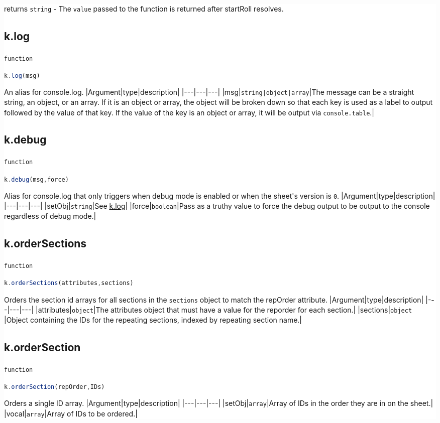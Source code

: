 
returns `string` - The `value` passed to the function is returned after startRoll resolves.
## k.log
`function`

```js
k.log(msg)
```
An alias for console.log.
|Argument|type|description|
|---|---|---|
|msg|`string|object|array`|The message can be a straight string, an object, or an array. If it is an object or array, the object will be broken down so that each key is used as a label to output followed by the value of that key. If the value of the key is an object or array, it will be output via `console.table`.|


## k.debug
`function`

```js
k.debug(msg,force)
```
Alias for console.log that only triggers when debug mode is enabled or when the sheet's version is `0`.
|Argument|type|description|
|---|---|---|
|setObj|`string`|See [k.log](#klog)|
|force|`boolean`|Pass as a truthy value to force the debug output to be output to the console regardless of debug mode.|


## k.orderSections
`function`

```js
k.orderSections(attributes,sections)
```
Orders the section id arrays for all sections in the `sections` object to match the repOrder attribute.
|Argument|type|description|
|---|---|---|
|attributes|`object`|The attributes object that must have a value for the reporder for each section.|
|sections|`object`|Object containing the IDs for the repeating sections, indexed by repeating section name.|


## k.orderSection
`function`

```js
k.orderSection(repOrder,IDs)
```
Orders a single ID array.
|Argument|type|description|
|---|---|---|
|setObj|`array`|Array of IDs in the order they are in on the sheet.|
|vocal|`array`|Array of IDs to be ordered.|
